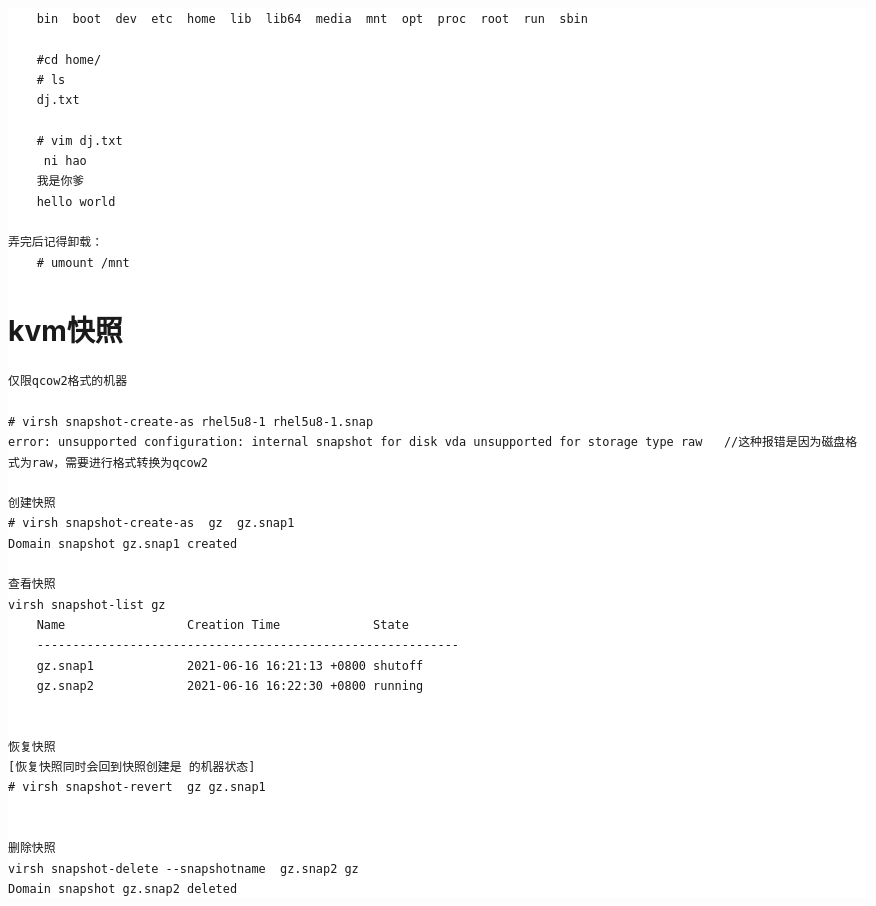 ```
    bin  boot  dev  etc  home  lib  lib64  media  mnt  opt  proc  root  run  sbin 
    
    #cd home/
    # ls
    dj.txt
    
    # vim dj.txt 
     ni hao
    我是你爹
    hello world
   
弄完后记得卸载：
    # umount /mnt
```









# kvm快照

```
仅限qcow2格式的机器

# virsh snapshot-create-as rhel5u8-1 rhel5u8-1.snap
error: unsupported configuration: internal snapshot for disk vda unsupported for storage type raw   //这种报错是因为磁盘格式为raw，需要进行格式转换为qcow2

创建快照
# virsh snapshot-create-as  gz  gz.snap1
Domain snapshot gz.snap1 created

查看快照
virsh snapshot-list gz
	Name                 Creation Time             State
	-----------------------------------------------------------
	gz.snap1             2021-06-16 16:21:13 +0800 shutoff
	gz.snap2             2021-06-16 16:22:30 +0800 running


恢复快照
[恢复快照同时会回到快照创建是 的机器状态]
# virsh snapshot-revert  gz gz.snap1


删除快照
virsh snapshot-delete --snapshotname  gz.snap2 gz
Domain snapshot gz.snap2 deleted
```
